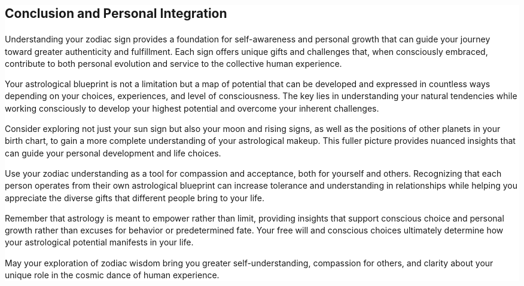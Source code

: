 ## Conclusion and Personal Integration

Understanding your zodiac sign provides a foundation for self-awareness and personal growth that can guide your journey toward greater authenticity and fulfillment. Each sign offers unique gifts and challenges that, when consciously embraced, contribute to both personal evolution and service to the collective human experience.

Your astrological blueprint is not a limitation but a map of potential that can be developed and expressed in countless ways depending on your choices, experiences, and level of consciousness. The key lies in understanding your natural tendencies while working consciously to develop your highest potential and overcome your inherent challenges.

Consider exploring not just your sun sign but also your moon and rising signs, as well as the positions of other planets in your birth chart, to gain a more complete understanding of your astrological makeup. This fuller picture provides nuanced insights that can guide your personal development and life choices.

Use your zodiac understanding as a tool for compassion and acceptance, both for yourself and others. Recognizing that each person operates from their own astrological blueprint can increase tolerance and understanding in relationships while helping you appreciate the diverse gifts that different people bring to your life.

Remember that astrology is meant to empower rather than limit, providing insights that support conscious choice and personal growth rather than excuses for behavior or predetermined fate. Your free will and conscious choices ultimately determine how your astrological potential manifests in your life.

May your exploration of zodiac wisdom bring you greater self-understanding, compassion for others, and clarity about your unique role in the cosmic dance of human experience.

